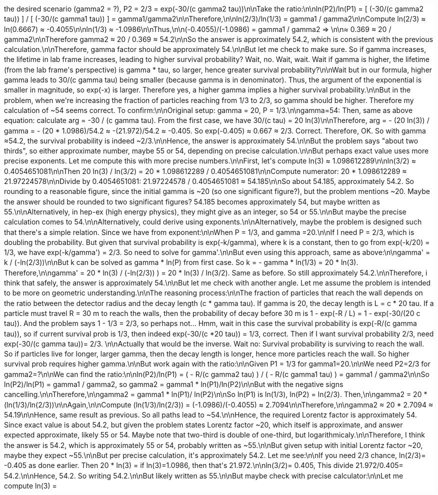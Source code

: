 the desired scenario (gamma2 = ?), P2 = 2/3 = exp(-30/(c gamma2 tau))\n\nTake the ratio:\n\nln(P2)/ln(P1) = [ (-30/(c gamma2 tau)) ] / [ (-30/(c gamma1 tau)) ] = gamma1/gamma2\n\nTherefore,\n\nln(2/3)/ln(1/3) = gamma1 / gamma2\n\nCompute ln(2/3) ≈ ln(0.6667) ≈ -0.4055\n\nln(1/3) ≈ -1.0986\n\nThus,\n\n(-0.4055)/(-1.0986) = gamma1 / gamma2 => \n\n≈ 0.369 ≈ 20 / gamma2\n\nTherefore gamma2 ≈ 20 / 0.369 ≈ 54.2\n\nSo the answer is approximately 54.2, which is consistent with the previous calculation.\n\nTherefore, gamma factor should be approximately 54.\n\nBut let me check to make sure. So if gamma increases, the lifetime in lab frame increases, leading to higher survival probability? Wait, no. Wait, wait. Wait if gamma is higher, the lifetime (from the lab frame\'s perspective) is gamma * tau, so larger, hence greater survival probability?\n\nWait but in our formula, higher gamma leads to 30/(c gamma tau) being smaller (because gamma is in denominator). Thus, the argument of the exponential is smaller in magnitude, so exp(-x) is larger. Therefore yes, a higher gamma implies a higher survival probability.\n\nBut in the problem, when we\'re increasing the fraction of particles reaching from 1/3 to 2/3, so gamma should be higher. Therefore my calculation of ~54 seems correct. To confirm:\n\nOriginal setup: gamma = 20, P = 1/3.\n\ngamma=54: Then, same as above equation: calculate arg = -30 / (c gamma tau). From the first case, we have 30/(c tau) = 20 ln(3)\n\nTherefore, arg = - (20 ln(3)) / gamma = - (20 * 1.0986)/54.2 ≈ -(21.972)/54.2 ≈ -0.405. So exp(-0.405) ≈ 0.667 ≈ 2/3. Correct. Therefore, OK. So with gamma ≈54.2, the survival probability is indeed ~2/3.\n\nHence, the answer is approximately 54.\n\nBut the problem says "about two thirds", so either approximate number, maybe 55 or 54, depending on precise calculation.\n\nBut perhaps exact value uses more precise exponents. Let me compute this with more precise numbers.\n\nFirst, let\'s compute ln(3) ≈ 1.098612289\n\nln(3/2) ≈ 0.4054651081\n\nThen 20 ln(3) / ln(3/2) = 20 * 1.098612289 / 0.4054651081\n\nCompute numerator: 20 * 1.098612289 ≈ 21.97224578\n\nDivide by 0.4054651081: 21.97224578 / 0.4054651081 ≈ 54.185\n\nSo about 54.185, approximately 54.2. So rounding to a reasonable figure, since the initial gamma is ~20 (so one significant figure?), but the problem mentions ~20. Maybe the answer should be rounded to two significant figures? 54.185 becomes approximately 54, but maybe written as 55.\n\nAlternatively, in hep-ex (high energy physics), they might give as an integer, so 54 or 55.\n\nBut maybe the precise calculation comes to 54.\n\nAlternatively, could derive using exponents.\n\nAlternatively, maybe the problem is designed such that there\'s a simple relation. Since we have from exponent:\n\nWhen P = 1/3, and gamma =20.\n\nIf I need P = 2/3, which is doubling the probability. But given that survival probability is exp(-k/gamma), where k is a constant, then to go from exp(-k/20) = 1/3, we have exp(-k/gamma\') = 2/3. So need to solve for gamma\'.\n\nBut even using this approach, same as above:\n\ngamma\' = k / (-ln(2/3))\n\nBut k can be solved as gamma * ln(P) from first case. So k = - gamma * ln(1/3) = 20 * ln(3). Therefore,\n\ngamma\' = 20 * ln(3) / (-ln(2/3)) ) = 20 * ln(3) / ln(3/2). Same as before. So still approximately 54.2.\n\nTherefore, i think that safely, the answer is approximately 54.\n\nBut let me check with another angle. Let me assume the problem is intended to be more on geometric understanding.\n\nThe reasoning process:\n\nThe fraction of particles that reach the wall depends on the ratio between the detector radius and the decay length (c * gamma tau). If gamma is 20, the decay length is L = c * 20 tau. If a particle must travel R = 30 m to reach the walls, then the probability of decay before 30 m is 1 - exp(-R / L) = 1 - exp(-30/(20 c tau)). And the problem says 1 - 1/3 = 2/3, so perhaps not... Hmm, wait in this case the survival probability is exp(-R/(c gamma tau)), so if current survival prob is 1/3, then indeed exp(-30/(c *20 tau)) = 1/3, correct. Then if I want survival probability 2/3, need exp(-30/(c gamma tau))= 2/3. \n\nActually that would be the inverse. Wait no: Survival probability is surviving to reach the wall. So if particles live for longer, larger gamma, then the decay length is longer, hence more particles reach the wall. So higher survival prob requires higher gamma.\n\nBut work again with the ratio:\n\nGiven P1 = 1/3 for gamma1=20.\n\nWe need P2=2/3 for gamma2=?\n\nWe can find the ratio:\n\nln(P2)/ln(P1) = ( - R/(c gamma2 tau) ) / ( - R/(c gamma1 tau) ) = gamma1 / gamma2\n\nSo ln(P2)/ln(P1) = gamma1 / gamma2, so gamma2 = gamma1 * ln(P1)/ln(P2)\n\nBut with the negative signs cancelling.\n\nTherefore,\n\ngamma2 = gamma1 * ln(P1)/ ln(P2)\n\nSo ln(P1) is ln(1/3), ln(P2) = ln(2/3). Then,\n\ngamma2 = 20 * (ln(1/3)/ln(2/3))\n\nAgain,\n\nCompute (ln(1/3)/ln(2/3)) = (-1.0986)/(-0.4055) ≈ 2.7094\n\nTherefore,\n\ngamma2 ≈ 20 * 2.7094 ≈ 54.19\n\nHence, same result as previous. So all paths lead to ~54.\n\nHence, the required Lorentz factor is approximately 54. Since exact value is about 54.2, but given the problem states Lorentz factor ~20, which itself is approximate, and answer expected approximate, likely 55 or 54. Maybe note that two-third is double of one-third, but logarithmicaly.\n\nTherefore, I think the answer is 54.2, which is approximately 55 or 54, probably written as ~55.\n\nBut given setup with initial Lorentz factor ~20, maybe they expect ~55.\n\nBut per precise calculation, it\'s approximately 54.2. Let me see:\n\nIf you need 2/3 chance, ln(2/3)= -0.405 as done earlier. Then 20 * ln(3) = if ln(3)=1.0986, then that\'s 21.972.\n\nln(3/2)= 0.405, This divide 21.972/0.405= 54.2.\n\nHence, 54.2. So writing 54.2.\n\nBut likely written as 55.\n\nBut maybe check with precise calculator:\n\nLet me compute ln(3) =